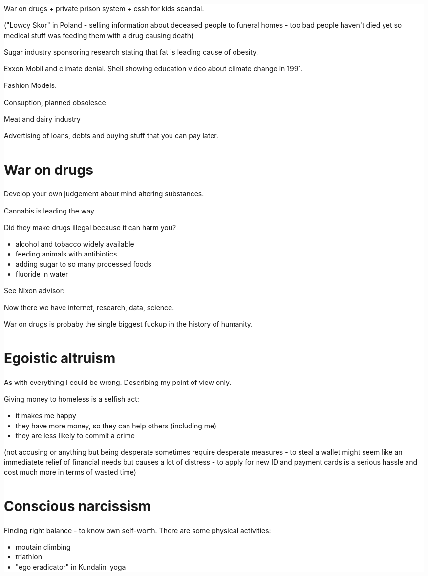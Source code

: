 War on drugs + private prison system + cssh for kids scandal.

("Lowcy Skor" in Poland - selling information about deceased people to funeral homes - too bad people haven't died yet so medical stuff was feeding them with a drug causing death)

Sugar industry sponsoring research stating that fat is leading cause of obesity.

Exxon Mobil and climate denial. Shell showing education video about climate change in 1991.

Fashion Models.

Consuption, planned obsolesce.

Meat and dairy industry

Advertising of loans, debts and buying stuff that you can pay later.

# War on drugs

Develop your own judgement about mind altering substances.

Cannabis is leading the way.

Did they make drugs illegal because it can harm you?

- alcohol and tobacco widely available
- feeding animals with antibiotics
- adding sugar to so many processed foods
- fluoride in water 

See Nixon advisor:

Now there we have internet, research, data, science.

War on drugs is probaby the single biggest fuckup in the history of humanity. 

# Egoistic altruism

As with everything I could be wrong. Describing my point of view only.

Giving money to homeless is a selfish act:
* it makes me happy
* they have more money, so they can help others (including me)
* they are less likely to commit a crime

(not accusing or anything but being desperate sometimes require desperate measures - to steal a wallet might seem like an immediatete relief of financial needs but causes a lot of distress - to apply for new ID and payment cards is a serious hassle and cost much more in terms of wasted time)

# Conscious narcissism

Finding right balance - to know own self-worth. There are some physical activities:
- moutain climbing
- triathlon
- "ego eradicator" in Kundalini yoga
